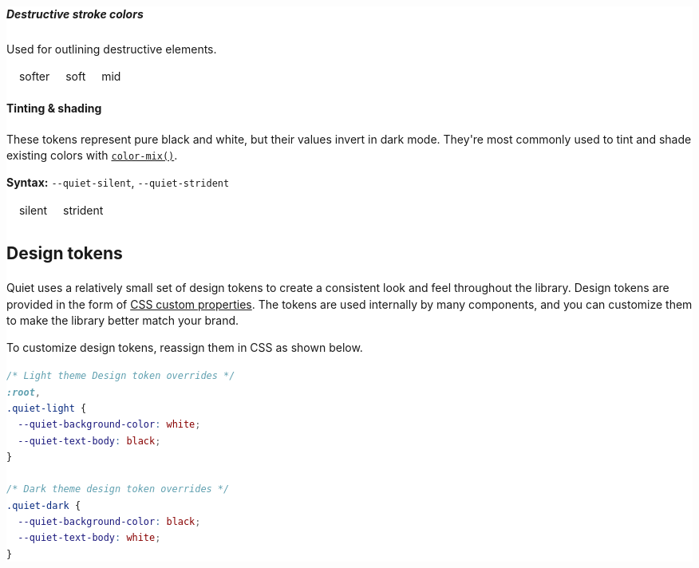   <h5>Destructive stroke colors</h5>
  <p class="description">Used for outlining destructive elements.</p>
  <div class="swatches swatches-text-on">
    <quiet-copy data="var(--quiet-destructive-stroke-softer)">
      <button aria-label="Destructive stroke softer" style="background-color: var(--quiet-destructive-fill-softer); border: solid 1px var(--quiet-destructive-stroke-softer);"></button> softer
    </quiet-copy>
    <quiet-copy data="var(--quiet-destructive-stroke-soft)">
      <button aria-label="Destructive stroke soft" style="background-color: var(--quiet-destructive-fill-softer); border: solid 1px var(--quiet-destructive-stroke-soft);"></button> soft
    </quiet-copy>
    <quiet-copy data="var(--quiet-destructive-stroke-mid)">
      <button aria-label="Destructive stroke mid" style="background-color: var(--quiet-destructive-fill-softer); border: solid 1px var(--quiet-destructive-stroke-mid);"></button> mid
    </quiet-copy>
  </div>    
</div>

#### Tinting & shading

These tokens represent pure black and white, but their values invert in dark mode. They're most commonly used to tint and shade existing colors with <a href="https://developer.mozilla.org/en-US/docs/Web/CSS/color_value/color-mix"><code>color-mix()</code></a>.

**Syntax:** `--quiet-silent`, `--quiet-strident`

<div class="swatches">
  <quiet-copy data="var(--quiet-silent)">
    <button aria-label="Silent" style="background-color: var(--quiet-silent); border: solid 1px color-mix(in oklab, var(--quiet-strident), transparent 75%);"></button> silent
  </quiet-copy>
  <quiet-copy data="var(--quiet-strident)">
    <button aria-label="Strident" style="background-color: var(--quiet-strident); border: solid 1px var(--quiet-silent);"></button> strident
  </quiet-copy>
</div>

## Design tokens

Quiet uses a relatively small set of design tokens to create a consistent look and feel throughout the library. Design tokens are provided in the form of [CSS custom properties](https://developer.mozilla.org/en-US/docs/Web/CSS/CSS_cascading_variables/Using_CSS_custom_properties). The tokens are used internally by many components, and you can customize them to make the library better match your brand.

To customize design tokens, reassign them in CSS as shown below.

```css
/* Light theme Design token overrides */
:root,
.quiet-light {
  --quiet-background-color: white;
  --quiet-text-body: black;
}

/* Dark theme design token overrides */
.quiet-dark {
  --quiet-background-color: black;
  --quiet-text-body: white;
}
```

